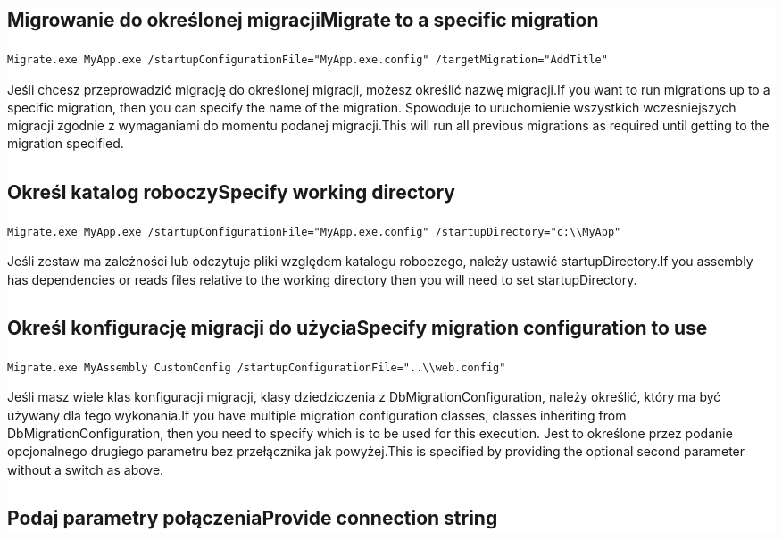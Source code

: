 ## <a name="migrate-to-a-specific-migration"></a><span data-ttu-id="241a8-124">Migrowanie do określonej migracji</span><span class="sxs-lookup"><span data-stu-id="241a8-124">Migrate to a specific migration</span></span>

``` console
Migrate.exe MyApp.exe /startupConfigurationFile="MyApp.exe.config" /targetMigration="AddTitle"
```

<span data-ttu-id="241a8-125">Jeśli chcesz przeprowadzić migrację do określonej migracji, możesz określić nazwę migracji.</span><span class="sxs-lookup"><span data-stu-id="241a8-125">If you want to run migrations up to a specific migration, then you can specify the name of the migration.</span></span> <span data-ttu-id="241a8-126">Spowoduje to uruchomienie wszystkich wcześniejszych migracji zgodnie z wymaganiami do momentu podanej migracji.</span><span class="sxs-lookup"><span data-stu-id="241a8-126">This will run all previous migrations as required until getting to the migration specified.</span></span>

## <a name="specify-working-directory"></a><span data-ttu-id="241a8-127">Określ katalog roboczy</span><span class="sxs-lookup"><span data-stu-id="241a8-127">Specify working directory</span></span>

``` console
Migrate.exe MyApp.exe /startupConfigurationFile="MyApp.exe.config" /startupDirectory="c:\\MyApp"
```

<span data-ttu-id="241a8-128">Jeśli zestaw ma zależności lub odczytuje pliki względem katalogu roboczego, należy ustawić startupDirectory.</span><span class="sxs-lookup"><span data-stu-id="241a8-128">If you assembly has dependencies or reads files relative to the working directory then you will need to set startupDirectory.</span></span>

## <a name="specify-migration-configuration-to-use"></a><span data-ttu-id="241a8-129">Określ konfigurację migracji do użycia</span><span class="sxs-lookup"><span data-stu-id="241a8-129">Specify migration configuration to use</span></span>

``` console
Migrate.exe MyAssembly CustomConfig /startupConfigurationFile="..\\web.config"
```

<span data-ttu-id="241a8-130">Jeśli masz wiele klas konfiguracji migracji, klasy dziedziczenia z DbMigrationConfiguration, należy określić, który ma być używany dla tego wykonania.</span><span class="sxs-lookup"><span data-stu-id="241a8-130">If you have multiple migration configuration classes, classes inheriting from DbMigrationConfiguration, then you need to specify which is to be used for this execution.</span></span> <span data-ttu-id="241a8-131">Jest to określone przez podanie opcjonalnego drugiego parametru bez przełącznika jak powyżej.</span><span class="sxs-lookup"><span data-stu-id="241a8-131">This is specified by providing the optional second parameter without a switch as above.</span></span>

## <a name="provide-connection-string"></a><span data-ttu-id="241a8-132">Podaj parametry połączenia</span><span class="sxs-lookup"><span data-stu-id="241a8-132">Provide connection string</span></span>
